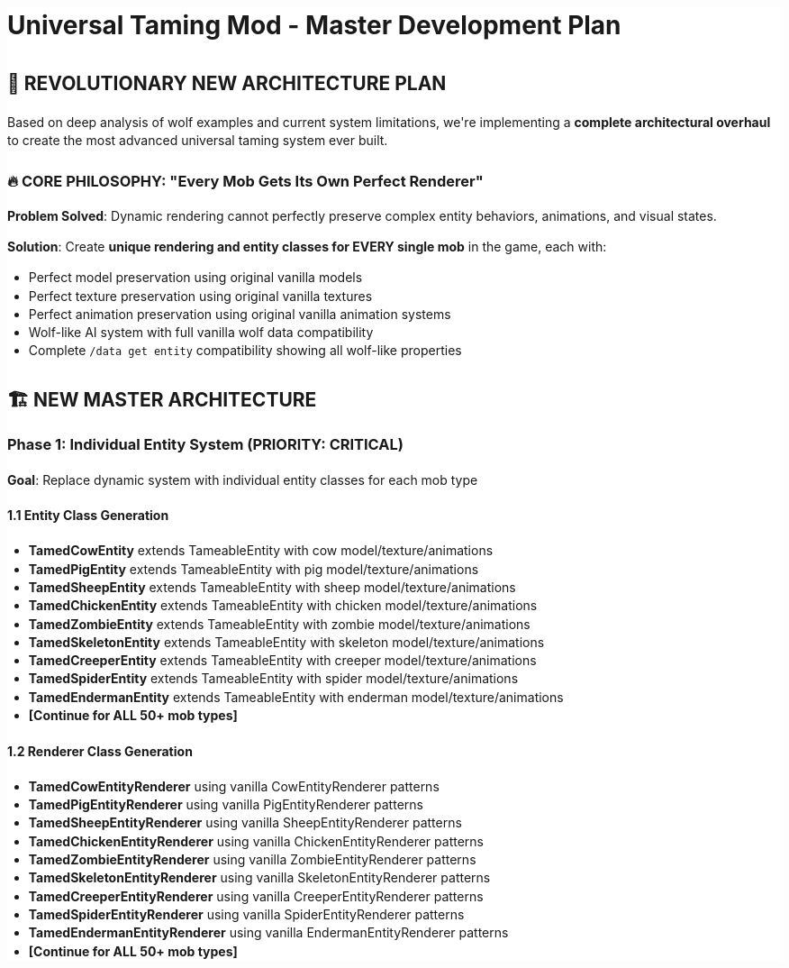# Universal Taming Mod - Master Development Plan

## 🎯 REVOLUTIONARY NEW ARCHITECTURE PLAN

Based on deep analysis of wolf examples and current system limitations, we're implementing a **complete architectural overhaul** to create the most advanced universal taming system ever built.

### 🔥 CORE PHILOSOPHY: "Every Mob Gets Its Own Perfect Renderer"

**Problem Solved**: Dynamic rendering cannot perfectly preserve complex entity behaviors, animations, and visual states.

**Solution**: Create **unique rendering and entity classes for EVERY single mob** in the game, each with:
- Perfect model preservation using original vanilla models
- Perfect texture preservation using original vanilla textures  
- Perfect animation preservation using original vanilla animation systems
- Wolf-like AI system with full vanilla wolf data compatibility
- Complete `/data get entity` compatibility showing all wolf-like properties

## 🏗️ NEW MASTER ARCHITECTURE

### Phase 1: Individual Entity System (PRIORITY: CRITICAL)
**Goal**: Replace dynamic system with individual entity classes for each mob type

#### 1.1 Entity Class Generation
- **TamedCowEntity** extends TameableEntity with cow model/texture/animations
- **TamedPigEntity** extends TameableEntity with pig model/texture/animations  
- **TamedSheepEntity** extends TameableEntity with sheep model/texture/animations
- **TamedChickenEntity** extends TameableEntity with chicken model/texture/animations
- **TamedZombieEntity** extends TameableEntity with zombie model/texture/animations
- **TamedSkeletonEntity** extends TameableEntity with skeleton model/texture/animations
- **TamedCreeperEntity** extends TameableEntity with creeper model/texture/animations
- **TamedSpiderEntity** extends TameableEntity with spider model/texture/animations
- **TamedEndermanEntity** extends TameableEntity with enderman model/texture/animations
- **[Continue for ALL 50+ mob types]**

#### 1.2 Renderer Class Generation  
- **TamedCowEntityRenderer** using vanilla CowEntityRenderer patterns
- **TamedPigEntityRenderer** using vanilla PigEntityRenderer patterns
- **TamedSheepEntityRenderer** using vanilla SheepEntityRenderer patterns
- **TamedChickenEntityRenderer** using vanilla ChickenEntityRenderer patterns
- **TamedZombieEntityRenderer** using vanilla ZombieEntityRenderer patterns
- **TamedSkeletonEntityRenderer** using vanilla SkeletonEntityRenderer patterns
- **TamedCreeperEntityRenderer** using vanilla CreeperEntityRenderer patterns
- **TamedSpiderEntityRenderer** using vanilla SpiderEntityRenderer patterns
- **TamedEndermanEntityRenderer** using vanilla EndermanEntityRenderer patterns
- **[Continue for ALL 50+ mob types]**

